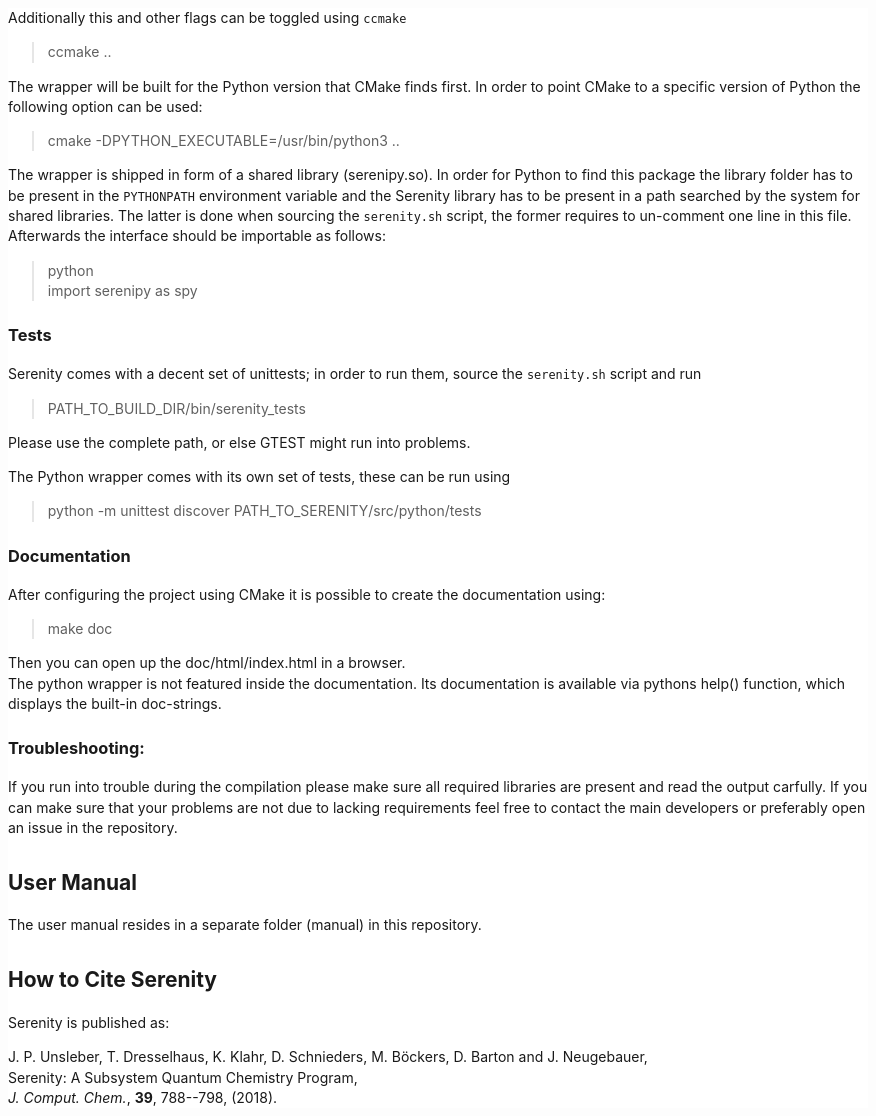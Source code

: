 Additionally this and other flags can be toggled using `ccmake`
> ccmake ..

The wrapper will be built for the Python version that CMake finds first.
In order to point CMake to a specific version of Python the following 
option can be used:
> cmake -DPYTHON_EXECUTABLE=/usr/bin/python3 ..

The wrapper is shipped in form of a shared library (serenipy.so).
In order for Python to find this package the library folder has to be present 
in the `PYTHONPATH` environment variable and the Serenity library has to be 
present in a path searched by the system for shared libraries.
The latter is done when sourcing the `serenity.sh` script, the former requires 
to un-comment one line in this file.
Afterwards the interface should be importable as follows:
> python  
> import serenipy as spy  

### Tests
Serenity comes with a decent set of unittests; in order to run them, source 
the `serenity.sh` script and run
> PATH_TO_BUILD_DIR/bin/serenity_tests

Please use the complete path, or else GTEST might run into problems.  
  
The Python wrapper comes with its own set of tests, these can be run using
> python -m unittest discover PATH_TO_SERENITY/src/python/tests

### Documentation
After configuring the project using CMake it is possible to create the documentation 
using:
> make doc  

Then you can open up the doc/html/index.html in a browser.  
The python wrapper is not featured inside the documentation.
Its documentation is available via pythons help() function,
which displays the built-in doc-strings.

### Troubleshooting:
If you run into trouble during the compilation please make sure all
required libraries are present and read the output carfully.
If you can make sure that your problems are not due to lacking requirements
feel free to contact the main developers or preferably open an issue in the 
repository.

## User Manual
The user manual resides in a separate folder (manual) in this repository.

## How to Cite Serenity
Serenity is published as:  
  
J. P. Unsleber, T. Dresselhaus, K. Klahr, D. Schnieders, M. Böckers, D. Barton and J. Neugebauer,   
Serenity: A Subsystem Quantum Chemistry Program,   
*J. Comput. Chem.*, **39**, 788--798, (2018).  
  